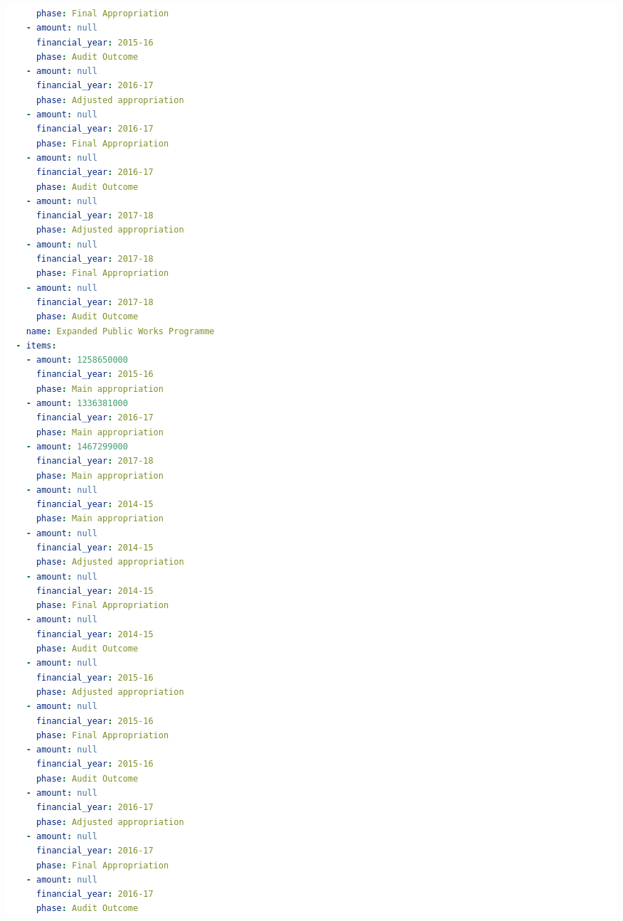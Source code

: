 ```yaml
      phase: Final Appropriation
    - amount: null
      financial_year: 2015-16
      phase: Audit Outcome
    - amount: null
      financial_year: 2016-17
      phase: Adjusted appropriation
    - amount: null
      financial_year: 2016-17
      phase: Final Appropriation
    - amount: null
      financial_year: 2016-17
      phase: Audit Outcome
    - amount: null
      financial_year: 2017-18
      phase: Adjusted appropriation
    - amount: null
      financial_year: 2017-18
      phase: Final Appropriation
    - amount: null
      financial_year: 2017-18
      phase: Audit Outcome
    name: Expanded Public Works Programme
  - items:
    - amount: 1258650000
      financial_year: 2015-16
      phase: Main appropriation
    - amount: 1336381000
      financial_year: 2016-17
      phase: Main appropriation
    - amount: 1467299000
      financial_year: 2017-18
      phase: Main appropriation
    - amount: null
      financial_year: 2014-15
      phase: Main appropriation
    - amount: null
      financial_year: 2014-15
      phase: Adjusted appropriation
    - amount: null
      financial_year: 2014-15
      phase: Final Appropriation
    - amount: null
      financial_year: 2014-15
      phase: Audit Outcome
    - amount: null
      financial_year: 2015-16
      phase: Adjusted appropriation
    - amount: null
      financial_year: 2015-16
      phase: Final Appropriation
    - amount: null
      financial_year: 2015-16
      phase: Audit Outcome
    - amount: null
      financial_year: 2016-17
      phase: Adjusted appropriation
    - amount: null
      financial_year: 2016-17
      phase: Final Appropriation
    - amount: null
      financial_year: 2016-17
      phase: Audit Outcome
```